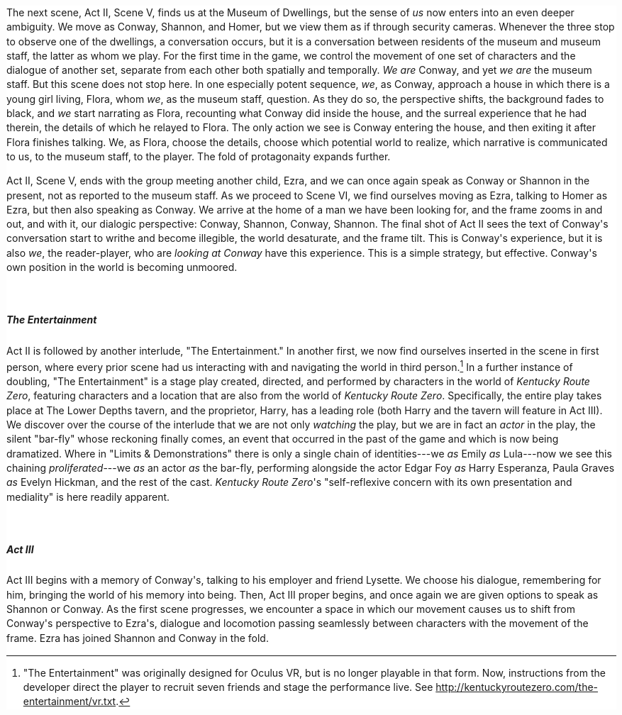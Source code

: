 The next scene, Act II, Scene V, finds us at the Museum of Dwellings, but the sense of *us* now enters into an even deeper ambiguity. We move as Conway, Shannon, and Homer, but we view them as if through security cameras. Whenever the three stop to observe one of the dwellings, a conversation occurs, but it is a conversation between residents of the museum and museum staff, the latter as whom we play. For the first time in the game, we control the movement of one set of characters and the dialogue of another set, separate from each other both spatially and temporally. *We are* Conway, and yet *we are* the museum staff. But this scene does not stop here. In one especially potent sequence, *we*, as Conway, approach a house in which there is a young girl living, Flora, whom *we*, as the museum staff, question. As they do so, the perspective shifts, the background fades to black, and *we* start narrating as Flora, recounting what Conway did inside the house, and the surreal experience that he had therein, the details of which he relayed to Flora. The only action we see is Conway entering the house, and then exiting it after Flora finishes talking. We, as Flora, choose the details, choose which potential world to realize, which narrative is communicated to us, to the museum staff, to the player. The fold of protagonaity expands further.

Act II, Scene V, ends with the group meeting another child, Ezra, and we can once again speak as Conway or Shannon in the present, not as reported to the museum staff. As we proceed to Scene VI, we find ourselves moving as Ezra, talking to Homer as Ezra, but then also speaking as Conway. We arrive at the home of a man we have been looking for, and the frame zooms in and out, and with it, our dialogic perspective: Conway, Shannon, Conway, Shannon. The final shot of Act II sees the text of Conway's conversation start to writhe and become illegible, the world desaturate, and the frame tilt. This is Conway's experience, but it is also *we*, the reader-player, who are *looking at Conway* have this experience. This is a simple strategy, but effective. Conway's own position in the world is becoming unmoored.

<br>

##### The Entertainment

Act II is followed by another interlude, "The Entertainment." In another first, we now find ourselves inserted in the scene in first person, where every prior scene had us interacting with and navigating the world in third person.[^26] In a further instance of doubling, "The Entertainment" is a stage play created, directed, and performed by characters in the world of *Kentucky Route Zero*, featuring characters and a location that are also from the world of *Kentucky Route Zero*. Specifically, the entire play takes place at The Lower Depths tavern, and the proprietor, Harry, has a leading role (both Harry and the tavern will feature in Act III). We discover over the course of the interlude that we are not only *watching* the play, but we are in fact an *actor* in the play, the silent "bar-fly" whose reckoning finally comes, an event that occurred in the past of the game and which is now being dramatized. Where in "Limits & Demonstrations" there is only a single chain of identities---we *as* Emily *as* Lula---now we see this chaining *proliferated*---we *as* an actor *as* the bar-fly, performing alongside the actor Edgar Foy *as* Harry Esperanza, Paula Graves *as* Evelyn Hickman, and the rest of the cast. *Kentucky Route Zero*'s "self-reflexive concern with its own presentation and mediality" is here readily apparent.

[^26]: "The Entertainment" was originally designed for Oculus VR, but is no longer playable in that form. Now, instructions from the developer direct the player to recruit seven friends and stage the performance live. See <http://kentuckyroutezero.com/the-entertainment/vr.txt>.

<br>

##### Act III

Act III begins with a memory of Conway's, talking to his employer and friend Lysette. We choose his dialogue, remembering for him, bringing the world of his memory into being. Then, Act III proper begins, and once again we are given options to speak as Shannon or Conway. As the first scene progresses, we encounter a space in which our movement causes us to shift from Conway's perspective to Ezra's, dialogue and locomotion passing seamlessly between characters with the movement of the frame. Ezra has joined Shannon and Conway in the fold.


[^1]: Jake Elliott, Tamas Kemenczy, and Ben Babbitt, *Kentucky Route Zero: PC Edition* (PC: Cardboard Computer, 2020).
[^2]: Trevor Strunk, “With Its Final Act, Kentucky Route Zero Became a Haunting, Literary Elegy,” *EGM*, February 2020, <https://egmnow.com/with-its-final-act-kentucky-route-zerobecame-a-haunting-literary-elegy/>.
[^3]: Nick Montfort, “Toward a Theory of Interactive Fiction,” in *IF Theory Reader*, ed. Kevin Jackson-Mead and J. Robbin Wheeler, Version 2 (Transcript On Press, 2011), 25–58.
[^4]: For a dismissal of this "blood feud" and an admirable opening of the terrain, see Henry Jenkins, “Game Design as Narrative Architecture,” in *First Person: New Media as Story, Performance, and Game*, ed. Noah Wardrip-Fruin and Pat Harrigan (Cambridge, MA: MIT Press, 2004), 118–30.
[^5]: Mary Ann Buckles, “Interactive Fiction as Literature,” *BYTE Magazine* 12, no. 5 (May 1987), <https://archive.org/details/byte-magazine-1987-05/page/n147/mode/2up>.
[^6]: William Crowther and Don Woods, *Adventure* (PDP-10, 1977).
[^7]: Buckles, “Interactive Fiction as Literature,” 135.
[^8]: Buckles, 135-137.
[^9]: Buckles, 135.
[^10]: Buckles, 136.
[^11]: Buckles, 138.
[^12]: Montfort, “Toward a Theory of Interactive Fiction,” 26. 26.
[^13]: Montfort, 26.
[^14]: Montfort, 26.
[^15]: For instance, Alex Mitchell, in collaboration with several other scholars, has pursued the poetic angle of analysis with respect to *Kentucky Route Zero* for some time. See Alex Mitchell, “Defamiliarization and Poetic Interaction in Kentucky Route Zero,” ed. Emily Flynn-Jones, *Well Played: A Journal on Video Games, Value and Meaning* 3, no. 2 (2014): 161–78, <https://doi.org/10.1184/R1/6687017>, Alex Mitchell, “Making the Familiar Unfamiliar: Techniques for Creating Poetic Gameplay,” *Proceedings of the 1st International Joint Conference of DiGRA and FDG* 13, no. 1 (August 2016), <http://www.digra.org/digital-library/publications/makingthe-familiar-unfamiliar-techniques-for-creating-poetic-gameplay/>, and Alex Mitchell et al., “A Preliminary Categorization of Techniques for Creating Poetic Gameplay,” *Game Studies: The International Journal of Computer Game Research* 20, no. 2 (June 2020), <http://gamestudies.org/2002/articles/mitchell_kway_neo_sim>.
[^16]: Montfort, “Toward a Theory of Interactive Fiction,” 26-27.
[^17]: Montfort, 32.
[^18]: Montfort, 32.
[^19]: Montfort, 29.
[^20]: An approach I borrow from Nicolas Bourriaud, *The Exform*, trans. Erik Butler (London, UK: Verso, 2016).
[^21]: Daniel Vella, “Player and Figure: An Analysis of a Scene in Kentucky Route Zero,” *Proceedings of the 2014 International DiGRA Nordic Conference* 11 (2014), <http://www.digra.org/digital-library/publications/player-and-figure-an-analysis-of-a-scene-in-kentuckyroute-zero/>.
[^22]: Vella, 14.
[^23]: Vella, 15. In 2014, when Vella's paper was published, he only had access to the first three acts of the game (the third of which came out mere weeks before his presentation at DiGRA Nordic 2014). If he were to conduct a similar analysis today of the game in its entirety, he would see that the trends he identified only intensified through the game's development cycle.
[^24]: Indeed, as one of the developers, Tamas Kemenczy reports, the design of *Kentucky Route Zero* is *explicitly* modelled on theatre. See Tamas Kemenczy, “The Scenography of Kentucky Route Zero” (GDC 2014, July 2016), <https://youtu.be/nh_o8JEmVdw>.
[^25]: A fifth, hybrid mechanic might be located in the stage directions, which are textual inputs with non-textual outputs, but insofar as these utilize the same conventions as dialogue, I will treat of them as if they were part of the textual 'script' of *Kentucky Route Zero*.
[^27]: Xanadu begins much like Crowther and Woods's *Adventure*, which inaugurated the genre in 1977. However, Donald's "faultless [...] oracle" does not simulate a world out of the pages of *Dungeons & Dragons* but, like Crowther's prototype of *Adventure* from 1975 (before Woods's involvement), simulates the world itself. See William Crowther, *Adventure* (PDP-10, 1975). Will Crowther was a spelunker and the original iteration of *Adventure* was a simulation of the Mammoth Cave system in Kentucky, a technological, historical, and geographical space in which *Kentucky Route Zero* is self-reflexively working.
[^28]: Like "The Entertainment," "Here and There Along the Echo" was also designed with 'live' play in mind. A listing on eBay appeared for a physical phone that could only dial one number (the one found in the game), and that same number could also be called on a real telephone, which would bring callers to the same interface as that in the game. See Charlie Hall, “Kentucky Route Zero’s Latest Interlude Requires a Phone . . . a Telephone,” *Polygon*, October 2014, <https://www.polygon.com/2014/10/30/7131767/kentucky-route-zero-interludetelephone-the-echo>.
[^29]: See, for instance, VShadow, “[Solved!] Strange Mystery "Numbers" on Phone in Here and There Along the Echo (Spoilers),” *Steam Community*, November 2014, <https://steamcommunity.com/app/231200/discussions/0/620695877410574318/>.
[^30]: Popular commentary has recognized the significance of the jacket, with Redditor pirateguy7 proffering the "Conway's Jacket Theory," that "Conway's jacket is a symbolic marker for the main character of the game." This identification of a "main character" is, I would contend, off base, but pirateguy7 has intuited the *tendency* that I have been describing in detail here. See pirateguy7, “Conway’s Jacket Theory,” *Reddit*, May 2018, <https://www.reddit.com/r/kentuckyroutezero/comments/8hz5jr/conways_jacket_theory/>.
[^31]: The channel can be 'reached' at <http://wevp.tv>, where a live-action version of the interlude can be watched.
[^32]: Alexander R. Galloway, *Laruelle: Against the Digital* (Minneapolis, MN: University of Minnesota Press, 2014), xiii.
[^33]: Galloway, xii.